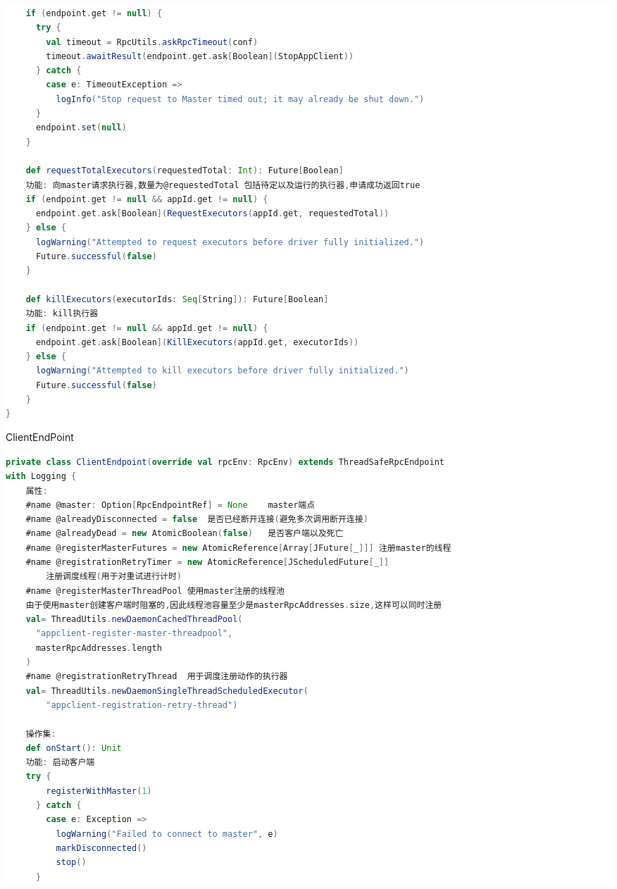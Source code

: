 ```scala
    if (endpoint.get != null) {
      try {
        val timeout = RpcUtils.askRpcTimeout(conf)
        timeout.awaitResult(endpoint.get.ask[Boolean](StopAppClient))
      } catch {
        case e: TimeoutException =>
          logInfo("Stop request to Master timed out; it may already be shut down.")
      }
      endpoint.set(null)
    }
    
    def requestTotalExecutors(requestedTotal: Int): Future[Boolean]
    功能: 向master请求执行器,数量为@requestedTotal 包括待定以及运行的执行器,申请成功返回true
    if (endpoint.get != null && appId.get != null) {
      endpoint.get.ask[Boolean](RequestExecutors(appId.get, requestedTotal))
    } else {
      logWarning("Attempted to request executors before driver fully initialized.")
      Future.successful(false)
    }
    
    def killExecutors(executorIds: Seq[String]): Future[Boolean]
    功能: kill执行器
    if (endpoint.get != null && appId.get != null) {
      endpoint.get.ask[Boolean](KillExecutors(appId.get, executorIds))
    } else {
      logWarning("Attempted to kill executors before driver fully initialized.")
      Future.successful(false)
    }
}
```

ClientEndPoint

```scala
private class ClientEndpoint(override val rpcEnv: RpcEnv) extends ThreadSafeRpcEndpoint
with Logging {
    属性:
    #name @master: Option[RpcEndpointRef] = None	master端点
    #name @alreadyDisconnected = false	是否已经断开连接(避免多次调用断开连接)
    #name @alreadyDead = new AtomicBoolean(false)	是否客户端以及死亡
    #name @registerMasterFutures = new AtomicReference[Array[JFuture[_]]] 注册master的线程
    #name @registrationRetryTimer = new AtomicReference[JScheduledFuture[_]]
    	注册调度线程(用于对重试进行计时)
    #name @registerMasterThreadPool	使用master注册的线程池
    由于使用master创建客户端时阻塞的,因此线程池容量至少是masterRpcAddresses.size,这样可以同时注册
    val= ThreadUtils.newDaemonCachedThreadPool(
      "appclient-register-master-threadpool",
      masterRpcAddresses.length 
    )
    #name @registrationRetryThread	用于调度注册动作的执行器
    val= ThreadUtils.newDaemonSingleThreadScheduledExecutor(
        "appclient-registration-retry-thread")
    
    操作集:
    def onStart(): Unit
    功能: 启动客户端
    try {
        registerWithMaster(1)
      } catch {
        case e: Exception =>
          logWarning("Failed to connect to master", e)
          markDisconnected()
          stop()
      }
```